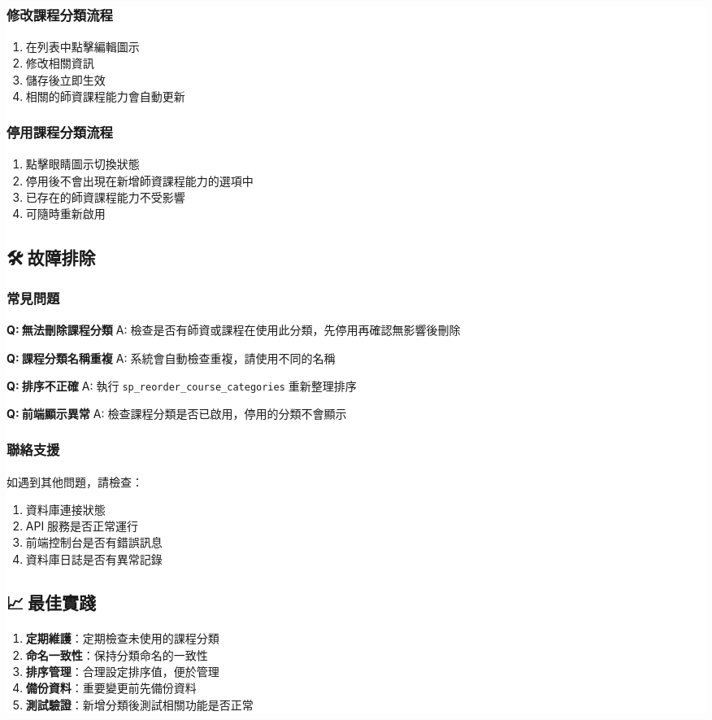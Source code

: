 ### 修改課程分類流程
1. 在列表中點擊編輯圖示
2. 修改相關資訊
3. 儲存後立即生效
4. 相關的師資課程能力會自動更新

### 停用課程分類流程
1. 點擊眼睛圖示切換狀態
2. 停用後不會出現在新增師資課程能力的選項中
3. 已存在的師資課程能力不受影響
4. 可隨時重新啟用

## 🛠️ 故障排除

### 常見問題

**Q: 無法刪除課程分類**
A: 檢查是否有師資或課程在使用此分類，先停用再確認無影響後刪除

**Q: 課程分類名稱重複**
A: 系統會自動檢查重複，請使用不同的名稱

**Q: 排序不正確**
A: 執行 `sp_reorder_course_categories` 重新整理排序

**Q: 前端顯示異常**
A: 檢查課程分類是否已啟用，停用的分類不會顯示

### 聯絡支援
如遇到其他問題，請檢查：
1. 資料庫連接狀態
2. API 服務是否正常運行
3. 前端控制台是否有錯誤訊息
4. 資料庫日誌是否有異常記錄

## 📈 最佳實踐

1. **定期維護**：定期檢查未使用的課程分類
2. **命名一致性**：保持分類命名的一致性
3. **排序管理**：合理設定排序值，便於管理
4. **備份資料**：重要變更前先備份資料
5. **測試驗證**：新增分類後測試相關功能是否正常 